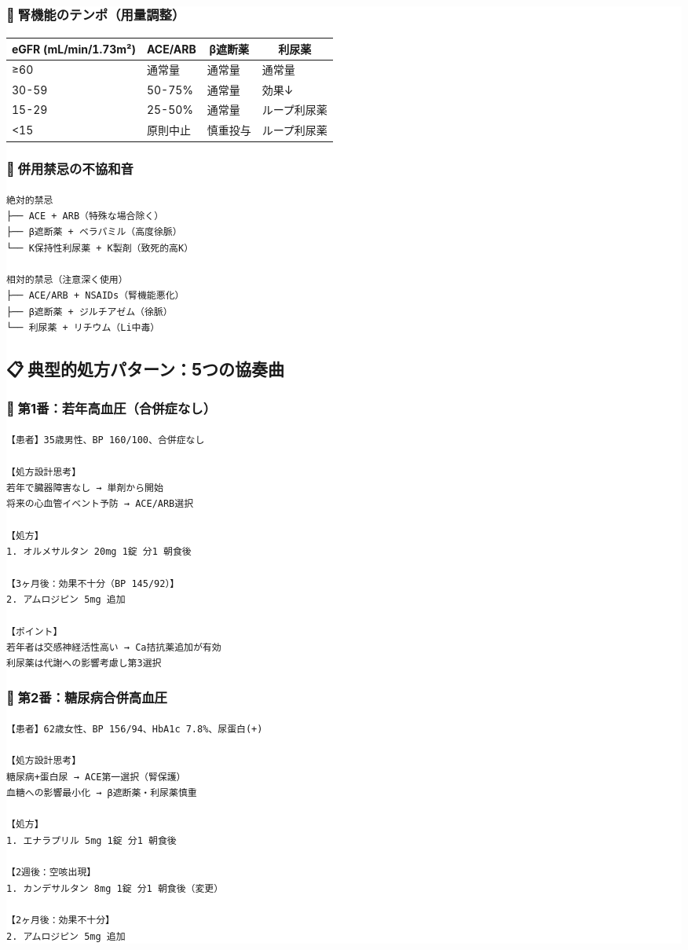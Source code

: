 ### 🎺 腎機能のテンポ（用量調整）

| eGFR (mL/min/1.73m²) | ACE/ARB | β遮断薬 | 利尿薬 |
|---------------------|---------|---------|---------|
| ≥60 | 通常量 | 通常量 | 通常量 |
| 30-59 | 50-75% | 通常量 | 効果↓ |
| 15-29 | 25-50% | 通常量 | ループ利尿薬 |
| <15 | 原則中止 | 慎重投与 | ループ利尿薬 |

### 🎻 併用禁忌の不協和音

```
絶対的禁忌
├── ACE + ARB（特殊な場合除く）
├── β遮断薬 + ベラパミル（高度徐脈）
└── K保持性利尿薬 + K製剤（致死的高K）

相対的禁忌（注意深く使用）
├── ACE/ARB + NSAIDs（腎機能悪化）
├── β遮断薬 + ジルチアゼム（徐脈）
└── 利尿薬 + リチウム（Li中毒）
```

## 📋 典型的処方パターン：5つの協奏曲

### 🎵 第1番：若年高血圧（合併症なし）
```
【患者】35歳男性、BP 160/100、合併症なし

【処方設計思考】
若年で臓器障害なし → 単剤から開始
将来の心血管イベント予防 → ACE/ARB選択

【処方】
1. オルメサルタン 20mg 1錠 分1 朝食後

【3ヶ月後：効果不十分（BP 145/92）】
2. アムロジピン 5mg 追加

【ポイント】
若年者は交感神経活性高い → Ca拮抗薬追加が有効
利尿薬は代謝への影響考慮し第3選択
```

### 🎵 第2番：糖尿病合併高血圧
```
【患者】62歳女性、BP 156/94、HbA1c 7.8%、尿蛋白(+)

【処方設計思考】
糖尿病+蛋白尿 → ACE第一選択（腎保護）
血糖への影響最小化 → β遮断薬・利尿薬慎重

【処方】
1. エナラプリル 5mg 1錠 分1 朝食後

【2週後：空咳出現】
1. カンデサルタン 8mg 1錠 分1 朝食後（変更）

【2ヶ月後：効果不十分】
2. アムロジピン 5mg 追加

```